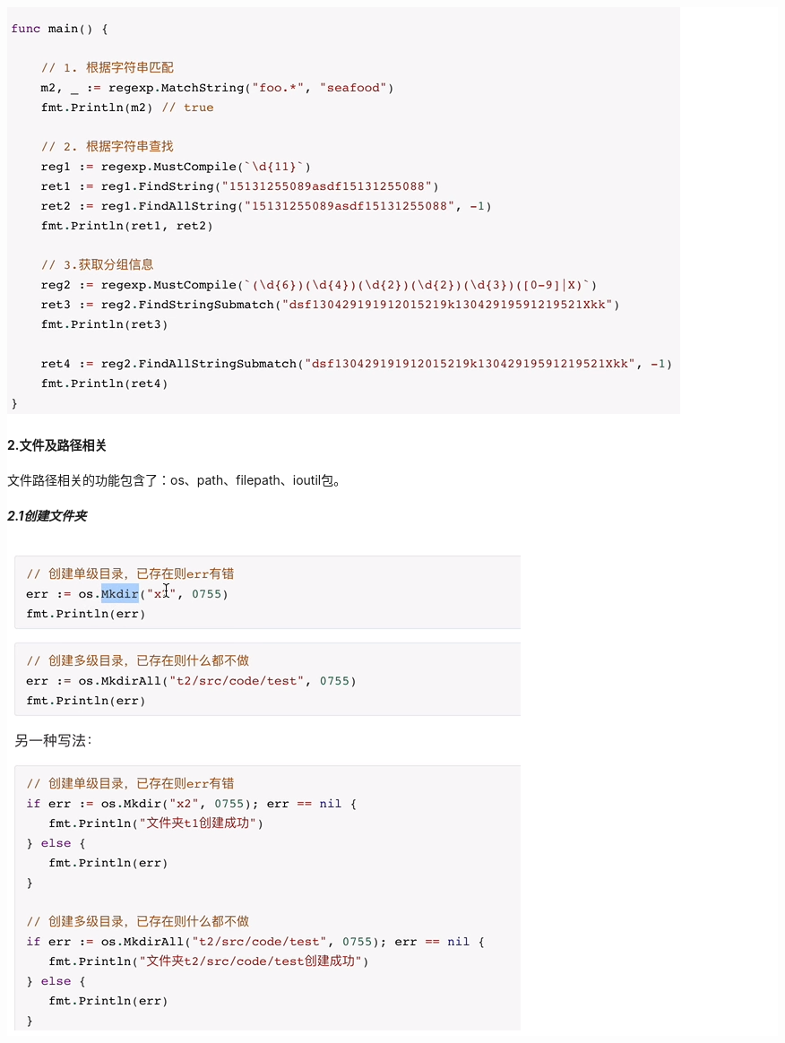 ![image-20221027214344137](go_08包.assets/image-20221027214344137.png)

#### 2.文件及路径相关

文件路径相关的功能包含了：os、path、filepath、ioutil包。

##### 2.1创建文件夹

![image-20221027214919203](go_08包.assets/image-20221027214919203.png)
